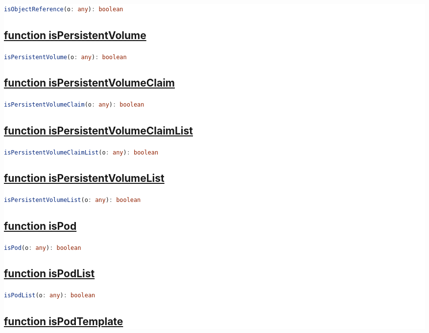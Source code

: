 ```typescript
isObjectReference(o: any): boolean
```

<h2 class="pdoc-module-header" id="isPersistentVolume">
<a class="pdoc-member-name" href="https://github.com/pulumi/pulumi-kubernetes/blob/master/sdk/nodejs/types/input.ts#L10853">function isPersistentVolume</a>
</h2>

```typescript
isPersistentVolume(o: any): boolean
```

<h2 class="pdoc-module-header" id="isPersistentVolumeClaim">
<a class="pdoc-member-name" href="https://github.com/pulumi/pulumi-kubernetes/blob/master/sdk/nodejs/types/input.ts#L10898">function isPersistentVolumeClaim</a>
</h2>

```typescript
isPersistentVolumeClaim(o: any): boolean
```

<h2 class="pdoc-module-header" id="isPersistentVolumeClaimList">
<a class="pdoc-member-name" href="https://github.com/pulumi/pulumi-kubernetes/blob/master/sdk/nodejs/types/input.ts#L10971">function isPersistentVolumeClaimList</a>
</h2>

```typescript
isPersistentVolumeClaimList(o: any): boolean
```

<h2 class="pdoc-module-header" id="isPersistentVolumeList">
<a class="pdoc-member-name" href="https://github.com/pulumi/pulumi-kubernetes/blob/master/sdk/nodejs/types/input.ts#L11113">function isPersistentVolumeList</a>
</h2>

```typescript
isPersistentVolumeList(o: any): boolean
```

<h2 class="pdoc-module-header" id="isPod">
<a class="pdoc-member-name" href="https://github.com/pulumi/pulumi-kubernetes/blob/master/sdk/nodejs/types/input.ts#L11392">function isPod</a>
</h2>

```typescript
isPod(o: any): boolean
```

<h2 class="pdoc-module-header" id="isPodList">
<a class="pdoc-member-name" href="https://github.com/pulumi/pulumi-kubernetes/blob/master/sdk/nodejs/types/input.ts#L11597">function isPodList</a>
</h2>

```typescript
isPodList(o: any): boolean
```

<h2 class="pdoc-module-header" id="isPodTemplate">
<a class="pdoc-member-name" href="https://github.com/pulumi/pulumi-kubernetes/blob/master/sdk/nodejs/types/input.ts#L12021">function isPodTemplate</a>
</h2>
